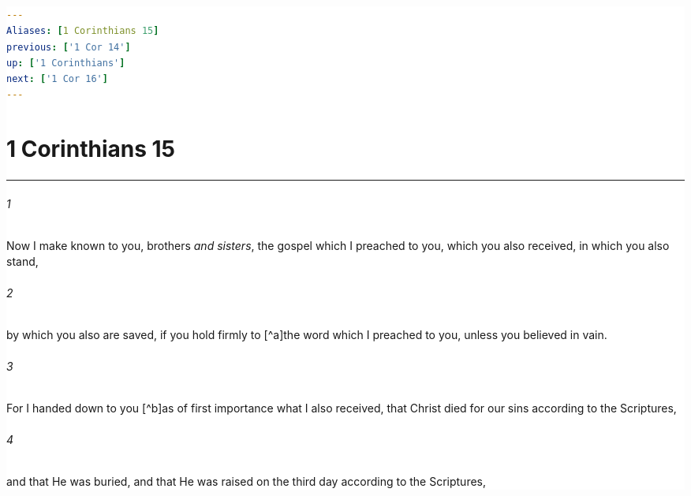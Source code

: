 ```yaml
---
Aliases: [1 Corinthians 15]
previous: ['1 Cor 14']
up: ['1 Corinthians']
next: ['1 Cor 16']
---
```

# 1 Corinthians 15

***








###### 1 



Now I make known to you, brothers _and sisters_, the gospel which I preached to you, which you also received, in which you also stand, 







###### 2 



by which you also are saved, if you hold firmly to [^a]the word which I preached to you, unless you believed in vain. 







###### 3 



For I handed down to you [^b]as of first importance what I also received, that Christ died for our sins according to the Scriptures, 







###### 4 



and that He was buried, and that He was raised on the third day according to the Scriptures, 






